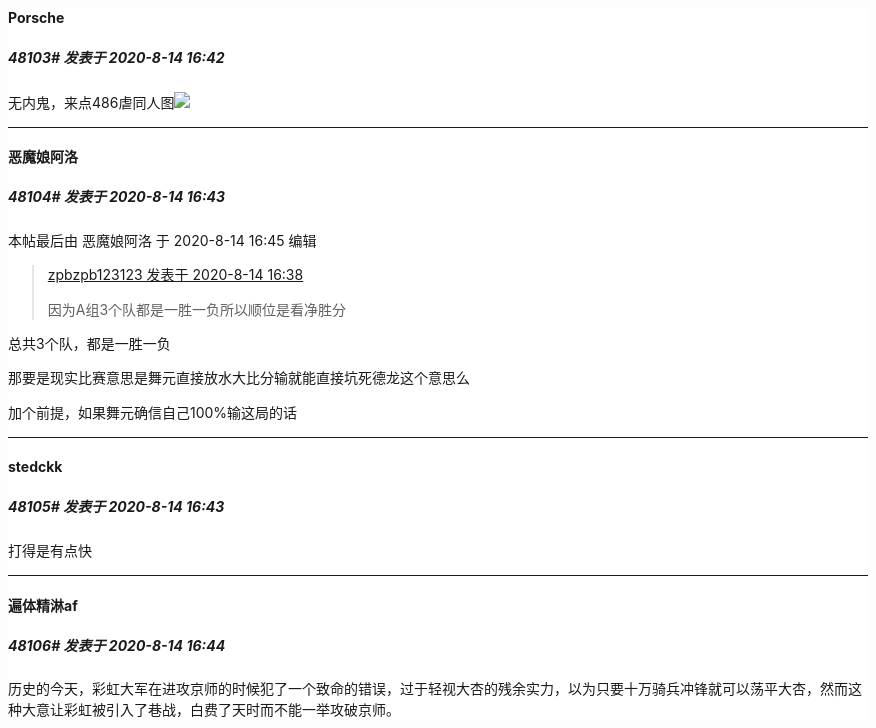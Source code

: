 ####  Porsche  
##### 48103#       发表于 2020-8-14 16:42




无内鬼，来点486虐同人图<img src="https://static.saraba1st.com/image/smiley/face2017/067.png" referrerpolicy="no-referrer">







-----

####  恶魔娘阿洛  
##### 48104#       发表于 2020-8-14 16:43



 本帖最后由 恶魔娘阿洛 于 2020-8-14 16:45 编辑 
<blockquote><a href="httphttps://bbs.saraba1st.com/2b/forum.php?mod=redirect&amp;goto=findpost&amp;pid=48429277&amp;ptid=1941579" target="_blank">zpbzpb123123 发表于 2020-8-14 16:38</a>

因为A组3个队都是一胜一负所以顺位是看净胜分</blockquote>
总共3个队，都是一胜一负

那要是现实比赛意思是舞元直接放水大比分输就能直接坑死德龙这个意思么

加个前提，如果舞元确信自己100%输这局的话







-----

####  stedckk  
##### 48105#       发表于 2020-8-14 16:43




打得是有点快







-----

####  遍体精淋af  
##### 48106#       发表于 2020-8-14 16:44




历史的今天，彩虹大军在进攻京师的时候犯了一个致命的错误，过于轻视大杏的残余实力，以为只要十万骑兵冲锋就可以荡平大杏，然而这种大意让彩虹被引入了巷战，白费了天时而不能一举攻破京师。




